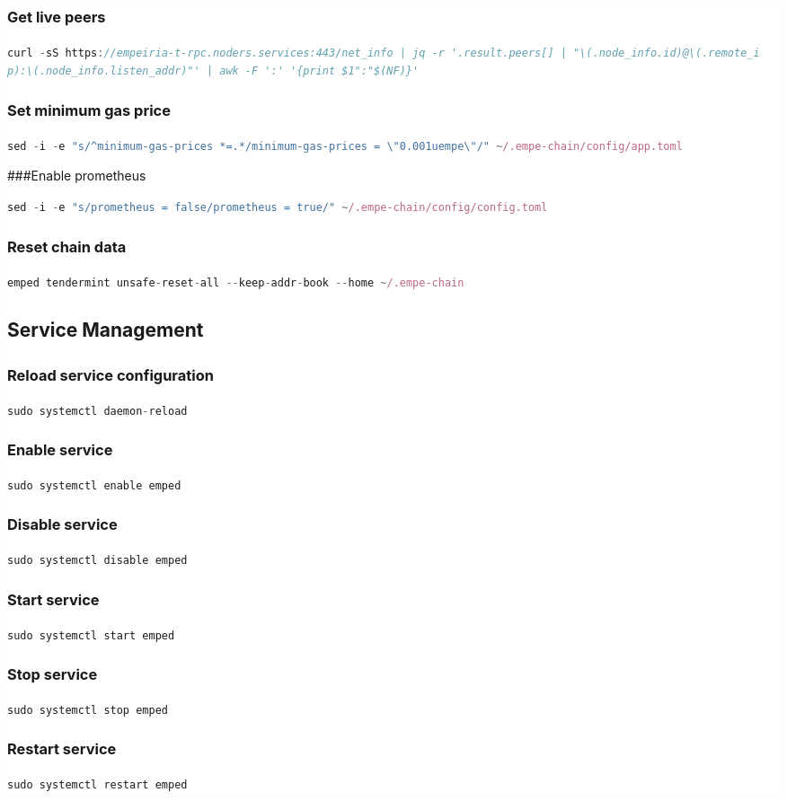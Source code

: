 ### Get live peers
```js
curl -sS https://empeiria-t-rpc.noders.services:443/net_info | jq -r '.result.peers[] | "\(.node_info.id)@\(.remote_ip):\(.node_info.listen_addr)"' | awk -F ':' '{print $1":"$(NF)}'
```

### Set minimum gas price
```js
sed -i -e "s/^minimum-gas-prices *=.*/minimum-gas-prices = \"0.001uempe\"/" ~/.empe-chain/config/app.toml
```

###Enable prometheus
```js
sed -i -e "s/prometheus = false/prometheus = true/" ~/.empe-chain/config/config.toml
```

### Reset chain data
```js
emped tendermint unsafe-reset-all --keep-addr-book --home ~/.empe-chain
```

## Service Management
### Reload service configuration
```js
sudo systemctl daemon-reload
```

### Enable service
```js
sudo systemctl enable emped
```

### Disable service
```js
sudo systemctl disable emped
```

### Start service
```js
sudo systemctl start emped
```

### Stop service
```js
sudo systemctl stop emped
```

### Restart service
```js
sudo systemctl restart emped
```
